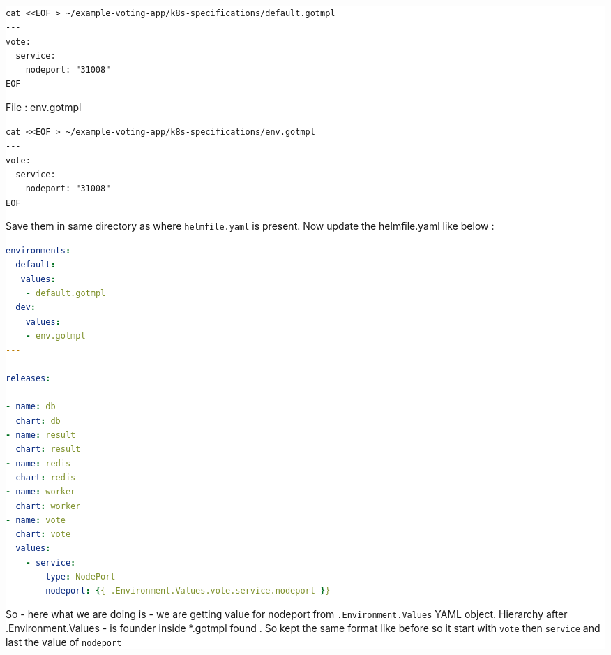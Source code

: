 
```plain
cat <<EOF > ~/example-voting-app/k8s-specifications/default.gotmpl
---
vote:
  service:
    nodeport: "31008"
EOF
```
 

File : env.gotmpl



```plain
cat <<EOF > ~/example-voting-app/k8s-specifications/env.gotmpl
---
vote:
  service:
    nodeport: "31008"
EOF
```

Save them in same directory as where `helmfile.yaml` is present. 
Now update the helmfile.yaml like below : 


```yaml
environments:
  default:
   values:
    - default.gotmpl
  dev:
    values:
    - env.gotmpl
---

releases:

- name: db
  chart: db
- name: result
  chart: result
- name: redis
  chart: redis
- name: worker
  chart: worker
- name: vote
  chart: vote
  values:
    - service:
        type: NodePort
        nodeport: {{ .Environment.Values.vote.service.nodeport }} 
```

So - here what we are doing is - we are getting value for nodeport from `.Environment.Values` YAML object. 
Hierarchy after .Environment.Values - is founder inside *.gotmpl found . So kept the same format like before so it start with `vote` then `service` and last the value of `nodeport`
